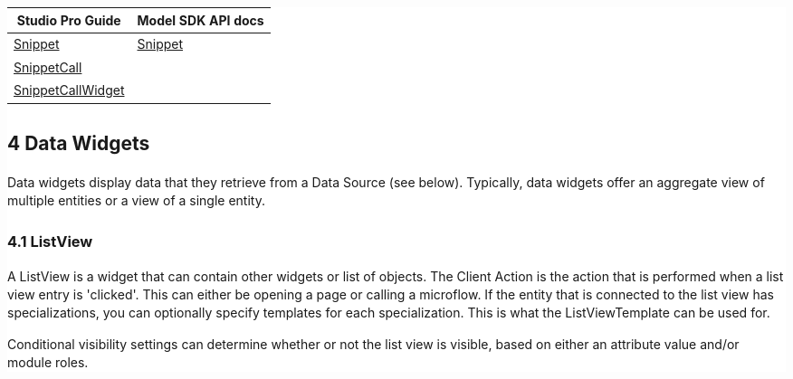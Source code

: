 Studio Pro Guide | Model SDK API docs
--- | --- |
[Snippet](/refguide/snippet) | [Snippet](https://apidocs.mendix.com/modelsdk/latest/classes/pages.snippet.html)
| [SnippetCall](https://apidocs.mendix.com/modelsdk/latest/classes/pages.snippetcall.html)
| [SnippetCallWidget](https://apidocs.mendix.com/modelsdk/latest/classes/pages.snippetcallwidget.html)

## 4 Data Widgets

Data widgets display data that they retrieve from a Data Source (see below). Typically, data widgets offer an aggregate view of multiple entities or a view of a single entity.

### 4.1 ListView

A ListView is a widget that can contain other widgets or list of objects. The Client Action is the action that is performed when a list view entry is 'clicked'. This can either be opening a page or calling a microflow. If the entity that is connected to the list view has specializations, you can optionally specify templates for each specialization. This is what the ListViewTemplate can be used for.

Conditional visibility settings can determine whether or not the list view is visible, based on either an attribute value and/or module roles.
